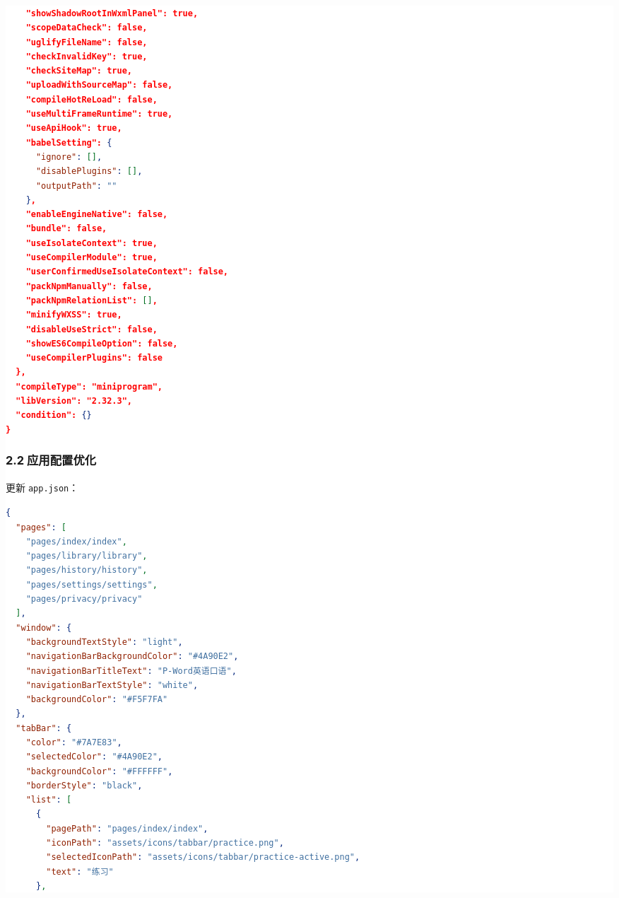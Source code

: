 ```json
    "showShadowRootInWxmlPanel": true,
    "scopeDataCheck": false,
    "uglifyFileName": false,
    "checkInvalidKey": true,
    "checkSiteMap": true,
    "uploadWithSourceMap": false,
    "compileHotReLoad": false,
    "useMultiFrameRuntime": true,
    "useApiHook": true,
    "babelSetting": {
      "ignore": [],
      "disablePlugins": [],
      "outputPath": ""
    },
    "enableEngineNative": false,
    "bundle": false,
    "useIsolateContext": true,
    "useCompilerModule": true,
    "userConfirmedUseIsolateContext": false,
    "packNpmManually": false,
    "packNpmRelationList": [],
    "minifyWXSS": true,
    "disableUseStrict": false,
    "showES6CompileOption": false,
    "useCompilerPlugins": false
  },
  "compileType": "miniprogram",
  "libVersion": "2.32.3",
  "condition": {}
}
```

### 2.2 应用配置优化
更新 `app.json`：

```json
{
  "pages": [
    "pages/index/index",
    "pages/library/library", 
    "pages/history/history",
    "pages/settings/settings",
    "pages/privacy/privacy"
  ],
  "window": {
    "backgroundTextStyle": "light",
    "navigationBarBackgroundColor": "#4A90E2",
    "navigationBarTitleText": "P-Word英语口语",
    "navigationBarTextStyle": "white",
    "backgroundColor": "#F5F7FA"
  },
  "tabBar": {
    "color": "#7A7E83",
    "selectedColor": "#4A90E2", 
    "backgroundColor": "#FFFFFF",
    "borderStyle": "black",
    "list": [
      {
        "pagePath": "pages/index/index",
        "iconPath": "assets/icons/tabbar/practice.png",
        "selectedIconPath": "assets/icons/tabbar/practice-active.png",
        "text": "练习"
      },
```